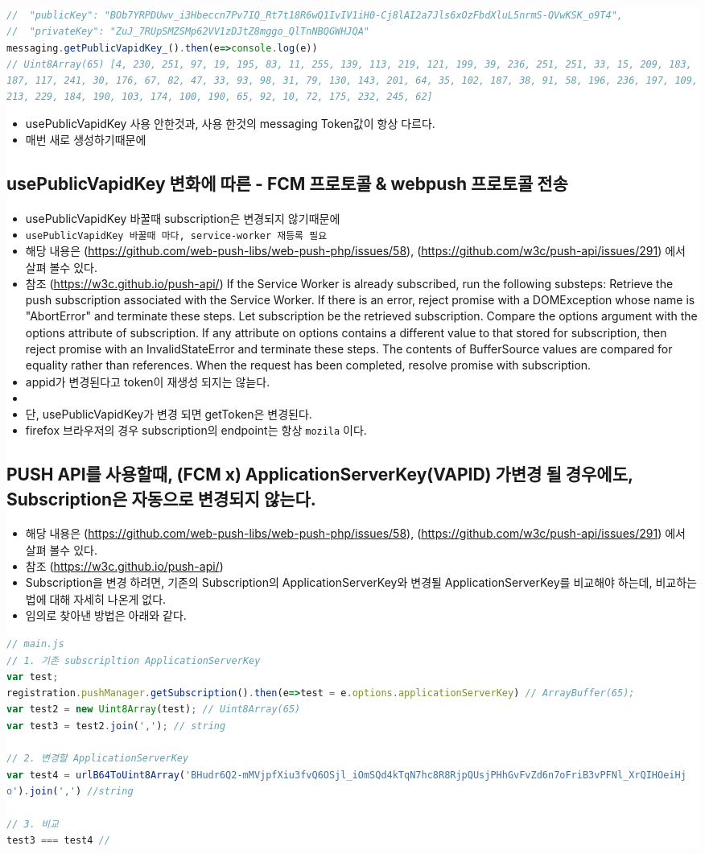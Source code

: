 ```js
//  "publicKey": "BOb7YRPDUwv_i3Hbeccn7Pv7IQ_Rt7t18R6wQ1IvIV1iH0-Cj8lAI2a7Jls6xOzFbdXluL5nrmS-QVwKSK_o9T4",
//  "privateKey": "ZuJ_7RUpSMZSMp62VV1zDJtZ8mggo_QlTnNBQGWHJQA"
messaging.getPublicVapidKey_().then(e=>console.log(e))
// Uint8Array(65) [4, 230, 251, 97, 19, 195, 83, 11, 255, 139, 113, 219, 121, 199, 39, 236, 251, 251, 33, 15, 209, 183, 187, 117, 241, 30, 176, 67, 82, 47, 33, 93, 98, 31, 79, 130, 143, 201, 64, 35, 102, 187, 38, 91, 58, 196, 236, 197, 109, 213, 229, 184, 190, 103, 174, 100, 190, 65, 92, 10, 72, 175, 232, 245, 62]
```

- usePublicVapidKey 사용 안한것과, 사용 한것의 messaging Token값이 항상 다르다. 
- 매번 새로 생성하기때문에

## usePublicVapidKey 변화에 따른 - FCM 프로토콜 & webpush 프로토콜  전송
-  usePublicVapidKey 바꿀때 subscription은 변경되지 않기때문에 
- `usePublicVapidKey 바꿀때 마다, service-worker 재등록 필요`
- 해당 내용은 (https://github.com/web-push-libs/web-push-php/issues/58), (https://github.com/w3c/push-api/issues/291) 에서 살펴 볼수 있다.
- 참조 (https://w3c.github.io/push-api/)
If the Service Worker is already subscribed, run the following substeps:
Retrieve the push subscription associated with the Service Worker.
If there is an error, reject promise with a DOMException whose name is "AbortError" and terminate these steps.
Let subscription be the retrieved subscription.
Compare the options argument with the options attribute of subscription. If any attribute on options contains a different value to that stored for subscription, then reject promise with an InvalidStateError and terminate these steps. The contents of BufferSource values are compared for equality rather than references.
When the request has been completed, resolve promise with subscription.
- appid가 변경된다고 token이 재생성 되지는 않늗다.
- 
- 단, usePublicVapidKey가 변경 되면 getToken은 변경된다. 
- firefox 브라우저의 경우 subscription의 endpoint는 항상 `mozila` 이다.

## PUSH API를 사용할때, (FCM x) ApplicationServerKey(VAPID) 가변경 될 경우에도, Subscription은 자동으로 변경되지 않는다. 
- 해당 내용은 (https://github.com/web-push-libs/web-push-php/issues/58), (https://github.com/w3c/push-api/issues/291) 에서 살펴 볼수 있다.
- 참조 (https://w3c.github.io/push-api/)
- Subscription을 변경 하려면, 기존의 Subscription의 ApplicationServerKey와 변경될 ApplicationServerKey를 비교해야 하는데, 비교하는 법에 대해 자세히 나온게 없다. 
- 임의로 찾아낸 방법은 아래와 같다. 
```js
// main.js
// 1. 기존 subscripltion ApplicationServerKey
var test;
registration.pushManager.getSubscription().then(e=>test = e.options.applicationServerKey) // ArrayBuffer(65);
var test2 = new Uint8Array(test); // Uint8Array(65) 
var test3 = test2.join(','); // string

// 2. 변경할 ApplicationServerKey
var test4 = urlB64ToUint8Array('BHudr6Q2-mMVjpfXiu3fvQ6OSjl_iOmSQd4kTqN7hc8R8RjpQUsjPHhGvFvZd6n7oFriB3vPFNl_XrQIHOeiHjo').join(',') //string

// 3. 비교
test3 === test4 //

```

